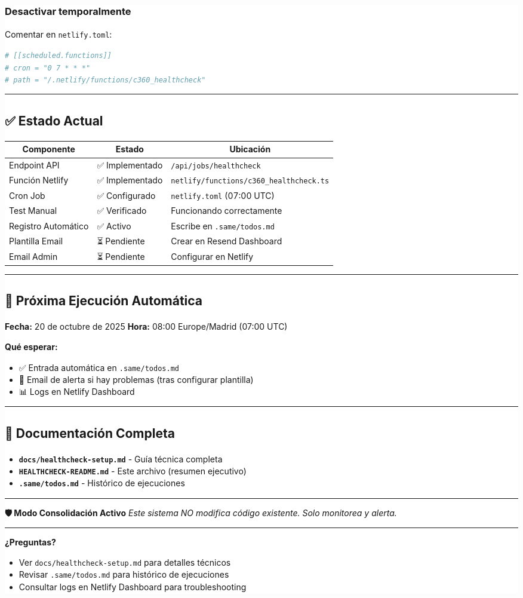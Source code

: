 ### Desactivar temporalmente

Comentar en `netlify.toml`:
```toml
# [[scheduled.functions]]
# cron = "0 7 * * *"
# path = "/.netlify/functions/c360_healthcheck"
```

---

## ✅ Estado Actual

| Componente | Estado | Ubicación |
|------------|--------|-----------|
| Endpoint API | ✅ Implementado | `/api/jobs/healthcheck` |
| Función Netlify | ✅ Implementado | `netlify/functions/c360_healthcheck.ts` |
| Cron Job | ✅ Configurado | `netlify.toml` (07:00 UTC) |
| Test Manual | ✅ Verificado | Funcionando correctamente |
| Registro Automático | ✅ Activo | Escribe en `.same/todos.md` |
| Plantilla Email | ⏳ Pendiente | Crear en Resend Dashboard |
| Email Admin | ⏳ Pendiente | Configurar en Netlify |

---

## 🚀 Próxima Ejecución Automática

**Fecha:** 20 de octubre de 2025
**Hora:** 08:00 Europe/Madrid (07:00 UTC)

**Qué esperar:**
- ✅ Entrada automática en `.same/todos.md`
- 📧 Email de alerta si hay problemas (tras configurar plantilla)
- 📊 Logs en Netlify Dashboard

---

## 📁 Documentación Completa

- **`docs/healthcheck-setup.md`** - Guía técnica completa
- **`HEALTHCHECK-README.md`** - Este archivo (resumen ejecutivo)
- **`.same/todos.md`** - Histórico de ejecuciones

---

**🛡️ Modo Consolidación Activo**
_Este sistema NO modifica código existente. Solo monitorea y alerta._

---

**¿Preguntas?**
- Ver `docs/healthcheck-setup.md` para detalles técnicos
- Revisar `.same/todos.md` para histórico de ejecuciones
- Consultar logs en Netlify Dashboard para troubleshooting
